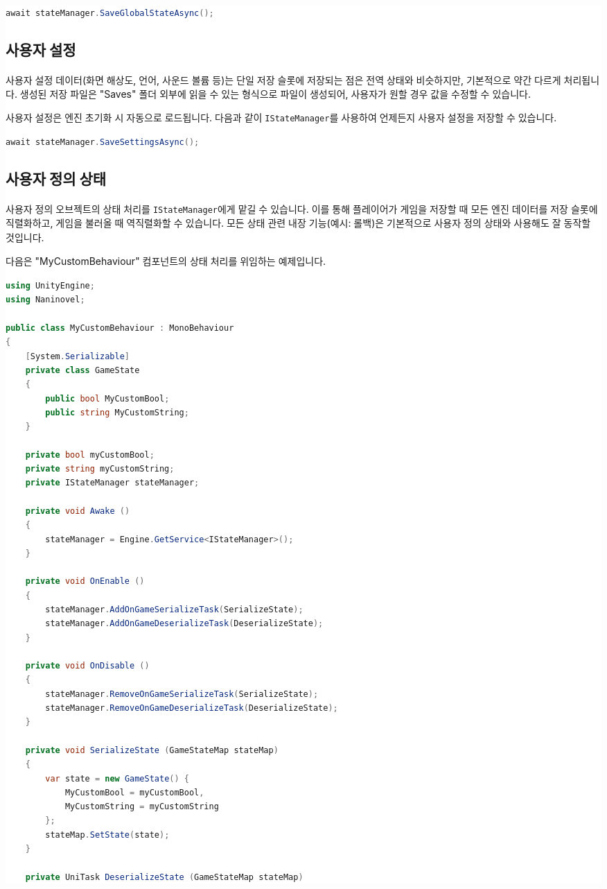 ```csharp
await stateManager.SaveGlobalStateAsync();
```

## 사용자 설정

사용자 설정 데이터(화면 해상도, 언어, 사운드 볼륨 등)는 단일 저장 슬롯에 저장되는 점은 전역 상태와 비슷하지만, 기본적으로 약간 다르게 처리됩니다. 생성된 저장 파일은 "Saves" 폴더 외부에 읽을 수 있는 형식으로 파일이 생성되어, 사용자가 원할 경우 값을 수정할 수 있습니다.

사용자 설정은 엔진 초기화 시 자동으로 로드됩니다. 다음과 같이 `IStateManager`를 사용하여 언제든지 사용자 설정을 저장할 수 있습니다.

```csharp
await stateManager.SaveSettingsAsync();
```

## 사용자 정의 상태

사용자 정의 오브젝트의 상태 처리를 `IStateManager`에게 맡길 수 있습니다. 이를 통해 플레이어가 게임을 저장할 때 모든 엔진 데이터를 저장 슬롯에 직렬화하고, 게임을 불러올 때 역직렬화할 수 있습니다. 모든 상태 관련 내장 기능(예시: 롤백)은 기본적으로 사용자 정의 상태와 사용해도 잘 동작할 것입니다.

다음은 "MyCustomBehaviour" 컴포넌트의 상태 처리를 위임하는 예제입니다.

```csharp
using UnityEngine;
using Naninovel;

public class MyCustomBehaviour : MonoBehaviour
{
    [System.Serializable]
    private class GameState
    {
    	public bool MyCustomBool;
    	public string MyCustomString;
    }

    private bool myCustomBool;
    private string myCustomString;
    private IStateManager stateManager;

    private void Awake ()
    {
        stateManager = Engine.GetService<IStateManager>();
    }

    private void OnEnable ()
    {
        stateManager.AddOnGameSerializeTask(SerializeState);
        stateManager.AddOnGameDeserializeTask(DeserializeState);
    }

    private void OnDisable ()
    {
        stateManager.RemoveOnGameSerializeTask(SerializeState);
        stateManager.RemoveOnGameDeserializeTask(DeserializeState);
    }

    private void SerializeState (GameStateMap stateMap)
    {
        var state = new GameState() {
            MyCustomBool = myCustomBool,
            MyCustomString = myCustomString
        };
        stateMap.SetState(state);
    }

    private UniTask DeserializeState (GameStateMap stateMap)
```